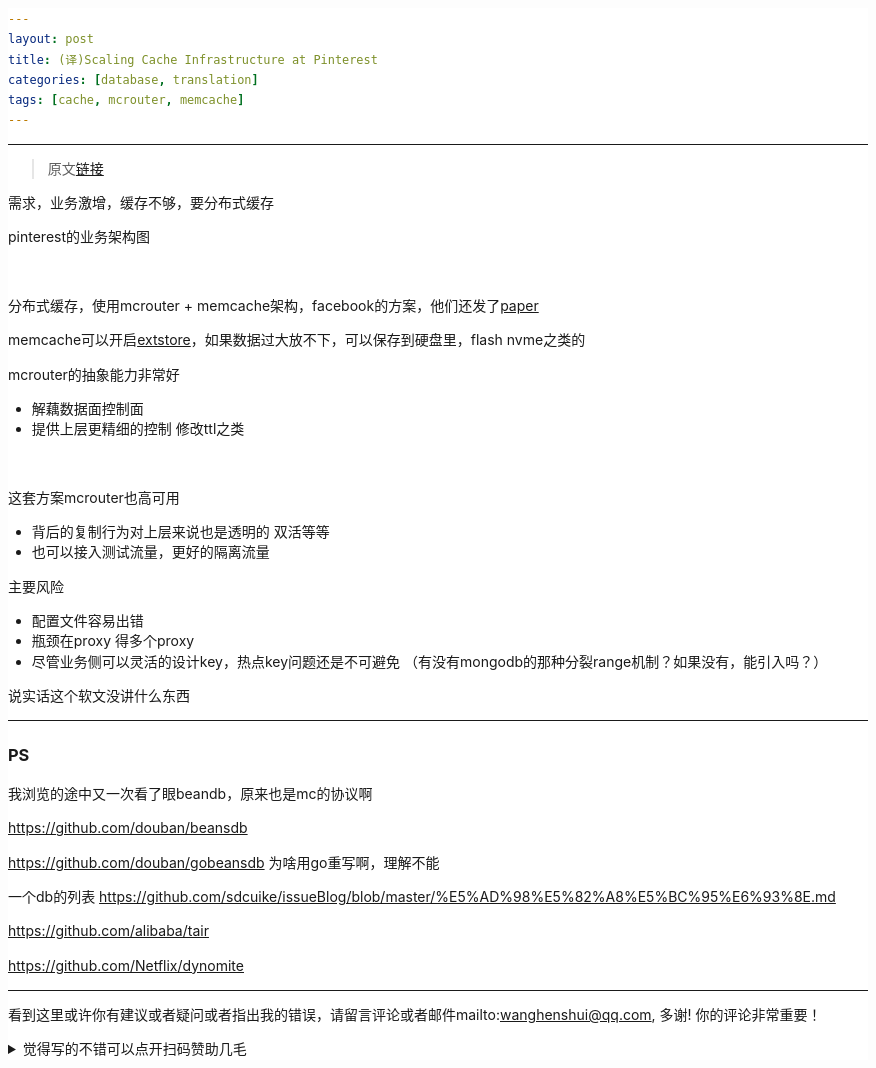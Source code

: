 ```yaml
---
layout: post
title: (译)Scaling Cache Infrastructure at Pinterest
categories: [database, translation]
tags: [cache, mcrouter, memcache]
---
```



---

> 原文[链接](https://medium.com/pinterest-engineering/scaling-cache-infrastructure-at-pinterest-422d6d294ece/)

需求，业务激增，缓存不够，要分布式缓存

pinterest的业务架构图

<img src="https://wanghenshui.github.io/assets/pinterest-cache.png" alt="" width="60%"> 

分布式缓存，使用mcrouter + memcache架构，facebook的方案，他们还发了[paper](https://www.usenix.org/system/files/conference/nsdi13/nsdi13-final170_update.pdf)

memcache可以开启[extstore](https://github.com/memcached/memcached/wiki/Extstore)，如果数据过大放不下，可以保存到硬盘里，flash nvme之类的

mcrouter的抽象能力非常好

- 解藕数据面控制面
- 提供上层更精细的控制 修改ttl之类

<img src="https://wanghenshui.github.io/assets/pinterest-cache2.png" alt="" width="60%"> 

这套方案mcrouter也高可用

- 背后的复制行为对上层来说也是透明的 双活等等
- 也可以接入测试流量，更好的隔离流量



主要风险

- 配置文件容易出错
- 瓶颈在proxy 得多个proxy
- 尽管业务侧可以灵活的设计key，热点key问题还是不可避免 （有没有mongodb的那种分裂range机制？如果没有，能引入吗？）





说实话这个软文没讲什么东西



---

### PS

我浏览的途中又一次看了眼beandb，原来也是mc的协议啊

https://github.com/douban/beansdb

https://github.com/douban/gobeansdb 为啥用go重写啊，理解不能



一个db的列表 https://github.com/sdcuike/issueBlog/blob/master/%E5%AD%98%E5%82%A8%E5%BC%95%E6%93%8E.md

https://github.com/alibaba/tair

https://github.com/Netflix/dynomite


---

看到这里或许你有建议或者疑问或者指出我的错误，请留言评论或者邮件mailto:wanghenshui@qq.com, 多谢!  你的评论非常重要！
<details><summary>觉得写的不错可以点开扫码赞助几毛</summary></details>